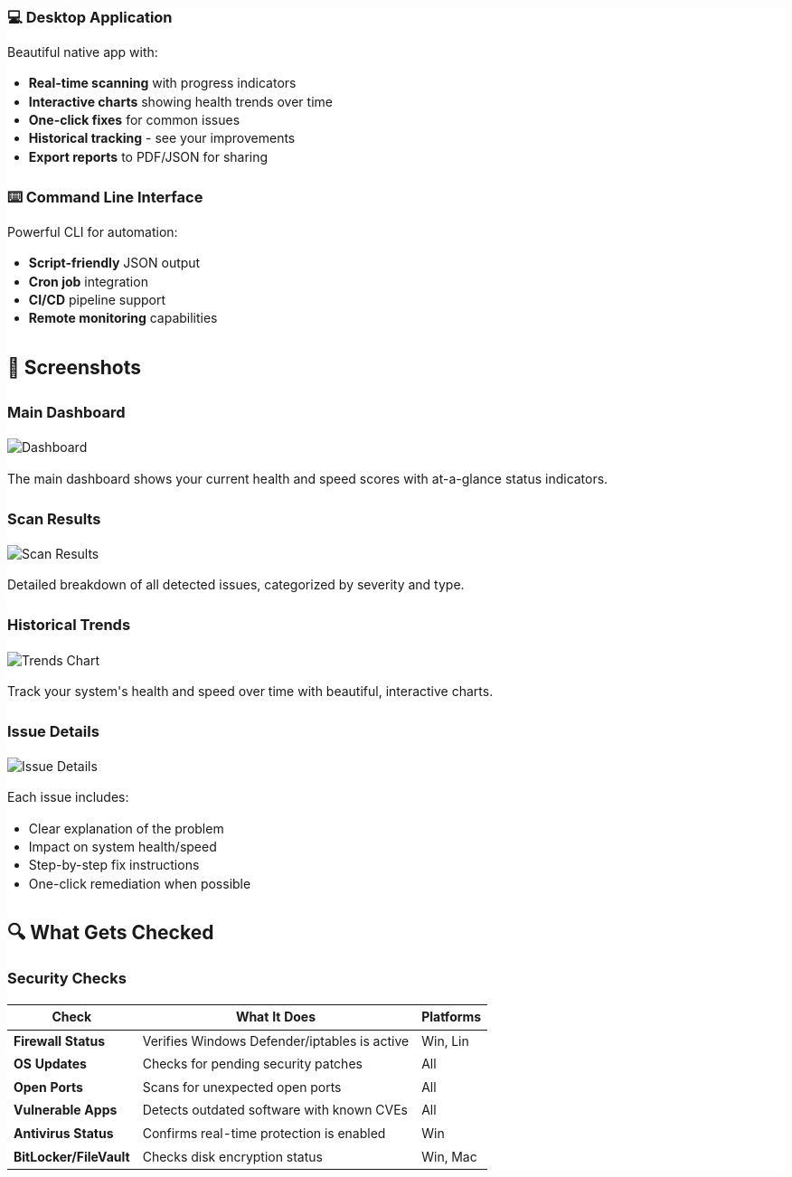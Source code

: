 ### 💻 Desktop Application
Beautiful native app with:
- **Real-time scanning** with progress indicators
- **Interactive charts** showing health trends over time
- **One-click fixes** for common issues
- **Historical tracking** - see your improvements
- **Export reports** to PDF/JSON for sharing

### ⌨️ Command Line Interface
Powerful CLI for automation:
- **Script-friendly** JSON output
- **Cron job** integration
- **CI/CD** pipeline support
- **Remote monitoring** capabilities

## 🎨 Screenshots

### Main Dashboard
![Dashboard](docs/images/dashboard.png)

The main dashboard shows your current health and speed scores with at-a-glance status indicators.

### Scan Results
![Scan Results](docs/images/scan-results.png)

Detailed breakdown of all detected issues, categorized by severity and type.

### Historical Trends
![Trends Chart](docs/images/trends.png)

Track your system's health and speed over time with beautiful, interactive charts.

### Issue Details
![Issue Details](docs/images/issue-details.png)

Each issue includes:
- Clear explanation of the problem
- Impact on system health/speed
- Step-by-step fix instructions
- One-click remediation when possible

## 🔍 What Gets Checked

### Security Checks
| Check | What It Does | Platforms |
|-------|--------------|-----------|
| **Firewall Status** | Verifies Windows Defender/iptables is active | Win, Lin |
| **OS Updates** | Checks for pending security patches | All |
| **Open Ports** | Scans for unexpected open ports | All |
| **Vulnerable Apps** | Detects outdated software with known CVEs | All |
| **Antivirus Status** | Confirms real-time protection is enabled | Win |
| **BitLocker/FileVault** | Checks disk encryption status | Win, Mac |
